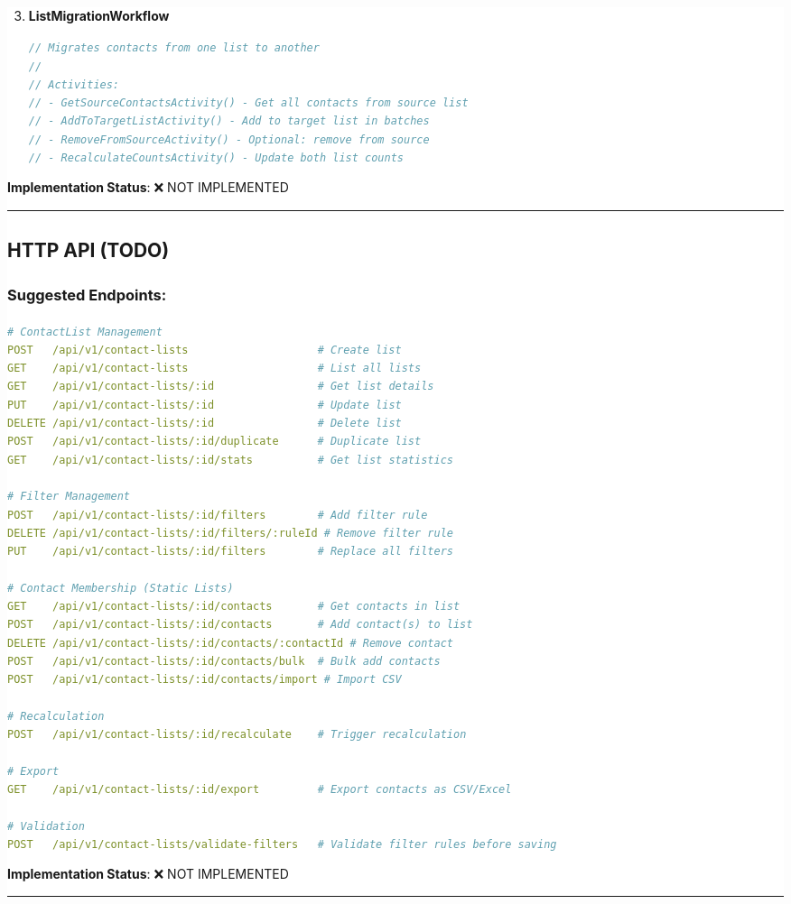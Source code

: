 3. **ListMigrationWorkflow**
   ```go
   // Migrates contacts from one list to another
   //
   // Activities:
   // - GetSourceContactsActivity() - Get all contacts from source list
   // - AddToTargetListActivity() - Add to target list in batches
   // - RemoveFromSourceActivity() - Optional: remove from source
   // - RecalculateCountsActivity() - Update both list counts
   ```

**Implementation Status**: ❌ NOT IMPLEMENTED

---

## HTTP API (TODO)

### Suggested Endpoints:

```yaml
# ContactList Management
POST   /api/v1/contact-lists                    # Create list
GET    /api/v1/contact-lists                    # List all lists
GET    /api/v1/contact-lists/:id                # Get list details
PUT    /api/v1/contact-lists/:id                # Update list
DELETE /api/v1/contact-lists/:id                # Delete list
POST   /api/v1/contact-lists/:id/duplicate      # Duplicate list
GET    /api/v1/contact-lists/:id/stats          # Get list statistics

# Filter Management
POST   /api/v1/contact-lists/:id/filters        # Add filter rule
DELETE /api/v1/contact-lists/:id/filters/:ruleId # Remove filter rule
PUT    /api/v1/contact-lists/:id/filters        # Replace all filters

# Contact Membership (Static Lists)
GET    /api/v1/contact-lists/:id/contacts       # Get contacts in list
POST   /api/v1/contact-lists/:id/contacts       # Add contact(s) to list
DELETE /api/v1/contact-lists/:id/contacts/:contactId # Remove contact
POST   /api/v1/contact-lists/:id/contacts/bulk  # Bulk add contacts
POST   /api/v1/contact-lists/:id/contacts/import # Import CSV

# Recalculation
POST   /api/v1/contact-lists/:id/recalculate    # Trigger recalculation

# Export
GET    /api/v1/contact-lists/:id/export         # Export contacts as CSV/Excel

# Validation
POST   /api/v1/contact-lists/validate-filters   # Validate filter rules before saving
```

**Implementation Status**: ❌ NOT IMPLEMENTED

---